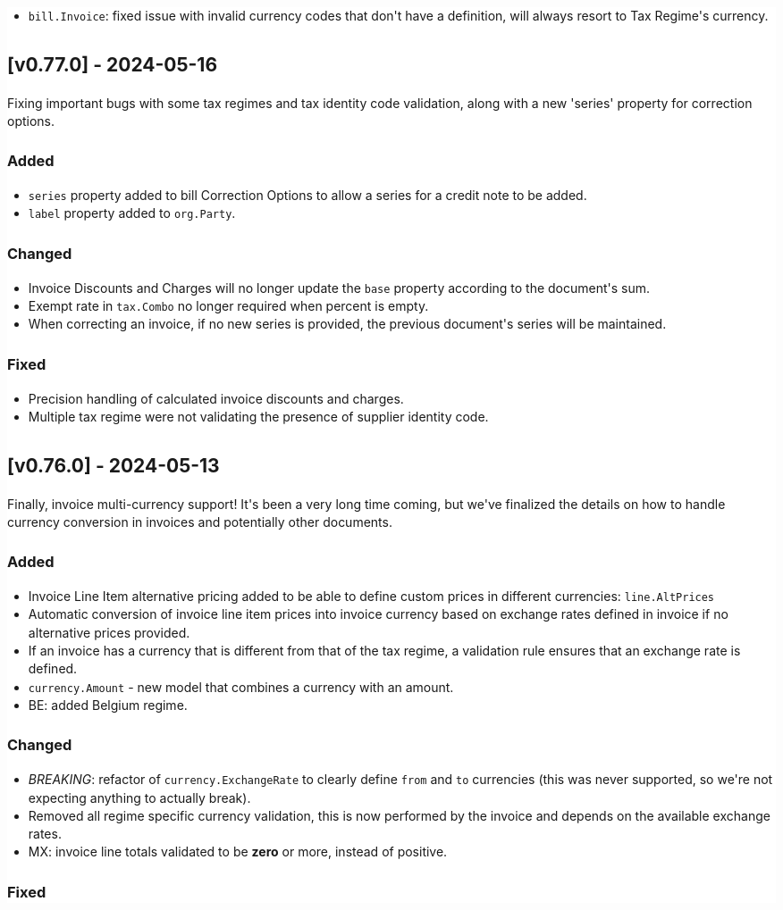 - `bill.Invoice`: fixed issue with invalid currency codes that don't have a definition, will always resort to Tax Regime's currency.

## [v0.77.0] - 2024-05-16

Fixing important bugs with some tax regimes and tax identity code validation, along with a new 'series' property for correction options.

### Added

- `series` property added to bill Correction Options to allow a series for a credit note to be added.
- `label` property added to `org.Party`.

### Changed

- Invoice Discounts and Charges will no longer update the `base` property according to the document's sum.
- Exempt rate in `tax.Combo` no longer required when percent is empty.
- When correcting an invoice, if no new series is provided, the previous document's series will be maintained.

### Fixed

- Precision handling of calculated invoice discounts and charges.
- Multiple tax regime were not validating the presence of supplier identity code.

## [v0.76.0] - 2024-05-13

Finally, invoice multi-currency support! It's been a very long time coming, but we've finalized the details on how to handle currency conversion in invoices and potentially other documents.

### Added

- Invoice Line Item alternative pricing added to be able to define custom prices in different currencies: `line.AltPrices`
- Automatic conversion of invoice line item prices into invoice currency based on exchange rates defined in invoice if no alternative prices provided.
- If an invoice has a currency that is different from that of the tax regime, a validation rule ensures that an exchange rate is defined.
- `currency.Amount` - new model that combines a currency with an amount.
- BE: added Belgium regime.

### Changed

- _BREAKING_: refactor of `currency.ExchangeRate` to clearly define `from` and `to` currencies (this was never supported, so we're not expecting anything to actually break).
- Removed all regime specific currency validation, this is now performed by the invoice and depends on the available exchange rates.
- MX: invoice line totals validated to be **zero** or more, instead of positive.

### Fixed
